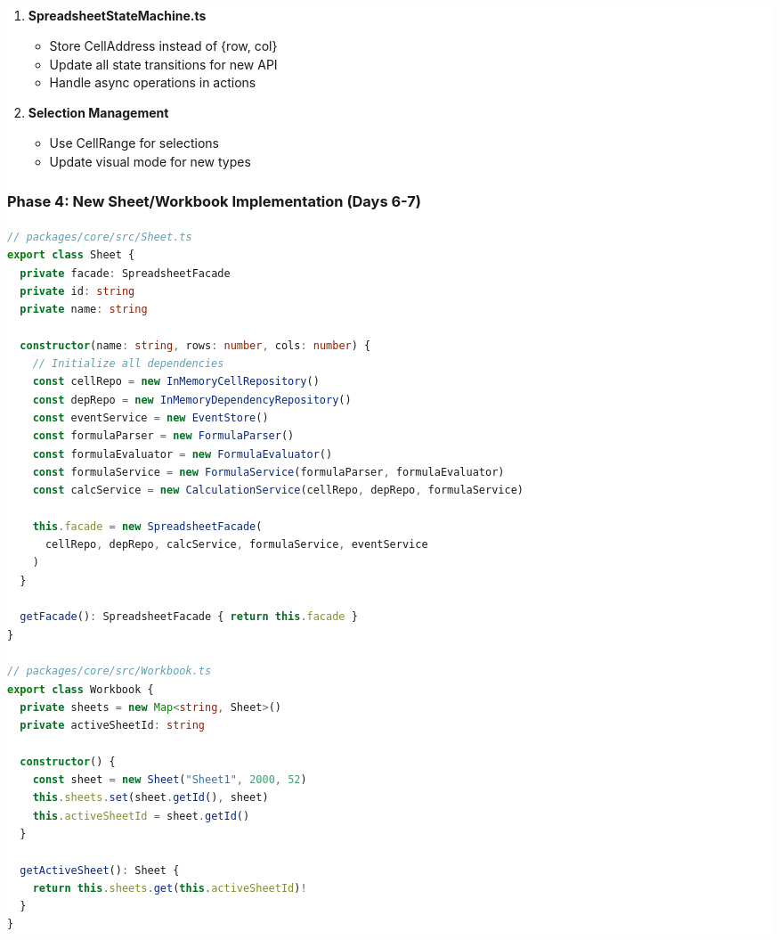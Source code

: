 1. **SpreadsheetStateMachine.ts**
   - Store CellAddress instead of {row, col}
   - Update all state transitions for new API
   - Handle async operations in actions

2. **Selection Management**
   - Use CellRange for selections
   - Update visual mode for new types

### Phase 4: New Sheet/Workbook Implementation (Days 6-7)

```typescript
// packages/core/src/Sheet.ts
export class Sheet {
  private facade: SpreadsheetFacade
  private id: string
  private name: string
  
  constructor(name: string, rows: number, cols: number) {
    // Initialize all dependencies
    const cellRepo = new InMemoryCellRepository()
    const depRepo = new InMemoryDependencyRepository()
    const eventService = new EventStore()
    const formulaParser = new FormulaParser()
    const formulaEvaluator = new FormulaEvaluator()
    const formulaService = new FormulaService(formulaParser, formulaEvaluator)
    const calcService = new CalculationService(cellRepo, depRepo, formulaService)
    
    this.facade = new SpreadsheetFacade(
      cellRepo, depRepo, calcService, formulaService, eventService
    )
  }
  
  getFacade(): SpreadsheetFacade { return this.facade }
}

// packages/core/src/Workbook.ts
export class Workbook {
  private sheets = new Map<string, Sheet>()
  private activeSheetId: string
  
  constructor() {
    const sheet = new Sheet("Sheet1", 2000, 52)
    this.sheets.set(sheet.getId(), sheet)
    this.activeSheetId = sheet.getId()
  }
  
  getActiveSheet(): Sheet {
    return this.sheets.get(this.activeSheetId)!
  }
}
```
